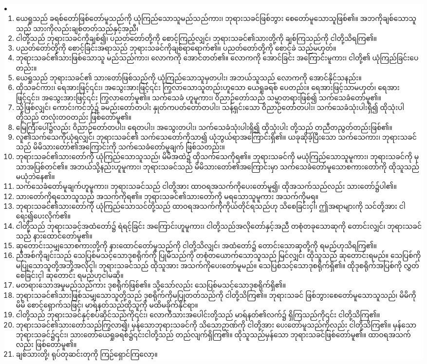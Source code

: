   </li>
  <li>
    <ol>
      <li>ယေရှုသည် ခရစ်တော်ဖြစ်တော်မူသည်ကို ယုံကြည်သောသူမည်သည်ကား၊ ဘုရားသခင်ဖြစ်ဘွား စေတော်မူသောသူဖြစ်၏။ အဘကိုချစ်သောသူသည် သားကိုလည်းချစ်တတ်သည်နှင့်အညီ၊</li>
      <li>ငါတို့သည် ဘုရားသခင်ကိုချစ်၍၊ ပညတ်တော်တို့ကို စောင့်ကြည့်လျှင်၊ ဘုရားသခင်၏သားတို့ကို ချစ်ကြသည်ကို ငါတို့သိရကြ၏။</li>
      <li>ပညတ်တော်တို့ကို စောင့်ခြင်းအရာသည် ဘုရားသခင်ကိုချစ်ရာရောက်၏။ ပညတ်တော်တို့ကို စောင့်ခဲ သည်မဟုတ်။</li>
      <li>ဘုရားသခင်၏သားဖြစ်သောသူ မည်သည်ကား၊ လောကကို အောင်တတ်၏။ လောကကို အောင်ခြင်း အကြောင်းမူကား၊ ငါတို့၏ ယုံကြည်ခြင်းပေတည်း။</li>
      <li>ယေရှုသည် ဘုရားသခင်၏ သားတော်ဖြစ်သည်ကို ယုံကြည်သောသူမှတပါး၊ အဘယ်သူသည် လောကကို အောင်နိုင်သနည်း။</li>
      <li>ထိုသခင်ကား၊ ရေအားဖြင့်၎င်း၊ အသွေးအားဖြင့်၎င်း ကြွလာသောသူတည်းဟူသော ယေရှုခရစ် ပေတည်း။ ရေအားဖြင့်သာမဟုတ်၊ ရေအားဖြင့်၎င်း၊ အသွေးအားဖြင့်၎င်း ကြွလာတော်မူ၏။ သက်သေခံ ဟူမူကား၊ ဝိညာဉ်တော်သည် သမ္မာတရားဖြစ်၍ သက်သေခံတော်မူ၏။</li>
      <li>သို့ဖြစ်လျှင်၊ ကောင်းကင်ဘုံ၌ ခမည်းတော်တပါး နှုတ်ကပတ်တော်တပါး၊ သန့်ရှင်းသော ဝိညာဉ်တော်တပါး၊ သက်သေခံသုံးပါးရှိ၍ ထိုသုံးပါတို့သည် တလုံးတဝတည်း ဖြစ်တော်မူ၏။</li>
      <li>မြေကြီးပေါ်၌လည်း ဝိညာဉ်တော်တပါး၊ ရေတပါး၊ အသွေးတပါး၊ သက်သေခံသုံးပါးရှိ၍ ထိုသုံးပါး တို့သည် တညီတညွတ်တည်းဖြစ်၏။</li>
      <li>လူ၏သက်သေကိုယုံရလျှင်၊ ဘုရားသခင်၏ သက်သေတော်ကိုသာ၍ ယုံဘွယ်ရာအကြောင်းရှိ၏။ ယခုဆိုခဲ့ပြီးသော သက်သေကား၊ ဘုရားသခင်သည် မိမိသားတော်၏အကြောင်းကို သက်သေခံတော်မူချက် ဖြစ်သတည်း။</li>
      <li>ဘုရားသခင်၏သားတော်ကို ယုံကြည်သောသူသည်၊ မိမိအထဲ၌ ထိုသက်သေကိုရ၏။ ဘုရားသခင်ကို မယုံကြည်သောသူမူကား၊ ဘုရားသခင်ကို မုသာအပြစ်တင်၏။ အဘယ်သို့နည်းဟူမူကား၊ ဘုရားသခင်သည် မိမိသားတော်၏အကြောင်းမှာ သက်သေခံတော်မူသောစကားတော်ကို ထိုသူသည် မယုံဘဲနေ၏။</li>
      <li>သက်သေခံတော်မူချက်ဟူမူကား၊ ဘုရားသခင်သည် ငါတို့အား ထာဝရအသက်ကိုပေးတော်မူ၍၊ ထိုအသက်သည်လည်း သားတော်၌ပါ၏။</li>
      <li>သားတော်ကိုရသောသူသည် အသက်ကိုရ၏။ ဘုရားသခင်၏သားတော်ကို မရသောသူမူကား အသက်ကိုမရ။</li>
      <li>ဘုရားသခင်၏သားတော်ကို ယုံကြည်သောသင်တို့သည် ထာဝရအသက်ကိုကိုယ်တိုင်ရသည်ဟု သိစေခြင်းငှါ၊ ဤအရာများကို သင်တို့အား ငါရေး၍ပေးလိုက်၏။</li>
      <li>ငါတို့သည် ဘုရားသခင့်အထံတော်၌ ရဲရင့်ခြင်း အကြောင်းဟူမူကား၊ ငါတို့သည်အလိုတော်နှင့်အညီ တစုံတခုသောဆုကို တောင်းလျှင်၊ ဘုရားသခင်သည် နားထောင်တော်မူ၏။</li>
      <li>ဆုတောင်းသမျှသောစကားတို့ကို နားထောင်တော်မူသည်ကို ငါတို့သိလျှင်၊ အထံတော်၌ တောင်းသောဆုတို့ကို ရမည်ဟုသိရကြ၏။</li>
      <li>ညီအစ်ကိုချင်းသည် သေပြစ်မသင့်သောဒုစရိုက်ကို ပြုမိသည်ကို တစုံတယောက်သောသူသည် မြင်လျှင်၊ ထိုသူသည် ဆုတောင်းရမည်။ သေပြစ်ကို မပြုသောသူတို့အဘို့အလိုငှါ၊ ဘုရားသခင်သည် ထိုသူအား အသက်ကိုပေးတော်မူမည်။ သေပြစ်သင့်သောဒုစရိုက်ရှိ၏။ ထိုဒုစရိုက်အပြစ်ကို လွှတ်စေခြင်းငှါ ဆုတောင်း ရမည်ဟုငါမဆို။</li>
      <li>မတရားသောအမှုမည်သည်ကား ဒုစရိုက်ဖြစ်၏။ သို့သော်လည်း သေပြစ်မသင့်သောဒုစရိုက်ရှိ၏။</li>
      <li>ဘုရားသခင်၏သားဖြစ်သမျှသောသူတို့သည် ဒုစရိုက်ကိုမပြုတတ်သည်ကို ငါတို့သိကြ၏။ ဘုရားသခင် ဖြစ်ဘွားစေတော်မူသောသူသည်၊ မိမိကိုမိမိ စောင့်ရှောက်သဖြင့်၊ မာရ်နတ်သည်ထိုသူကို မထိမခိုက်နိုင်ရာ။</li>
      <li>ငါတို့သည် ဘုရားသခင်နှင့်စပ်ဆိုင်သည်ကို၎င်း၊ လောကီသားအပေါင်းတို့သည် မာရ်နတ်၏လက်၌ ရှိကြသည်ကို၎င်း ငါတို့သိကြ၏။</li>
      <li>ဘုရားသခင်၏သားတော်သည်ကြွလာ၍၊ မှန်သောဘုရားသခင်ကို သိသောဥာဏ်ကို ငါတို့အား ပေးတော်မူသည်ကိုလည်း ငါတို့သိကြ၏။ မှန်သောဘုရားသခင်၌၎င်း၊ သားတော်ယေရှုခရစ်၌၎င်းငါတို့သည် တည်လျက်ရှိကြ၏။ ထိုသူသည်မှန်သော ဘုရားသခင်ဖြစ်တော်မူ၏။ ထာဝရအသက်လည်း ဖြစ်တော်မူ၏။</li>
      <li>ချစ်သားတို့၊ ရုပ်တုဆင်းတုကို ကြဉ်ရှောင်ကြလော့။</li>
    </ol>
  </li>
</ol>